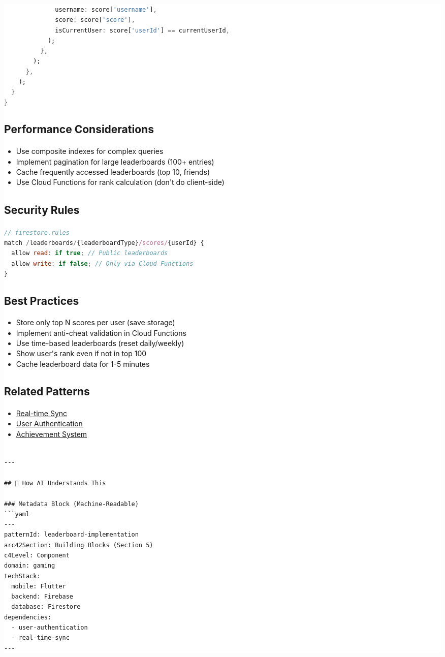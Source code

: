 ```dart
              username: score['username'],
              score: score['score'],
              isCurrentUser: score['userId'] == currentUserId,
            );
          },
        );
      },
    );
  }
}
```

## Performance Considerations
- Use composite indexes for complex queries
- Implement pagination for large leaderboards (100+ entries)
- Cache frequently accessed leaderboards (top 10, friends)
- Use Cloud Functions for rank calculation (don't do client-side)

## Security Rules
```javascript
// firestore.rules
match /leaderboards/{leaderboardType}/scores/{userId} {
  allow read: if true; // Public leaderboards
  allow write: if false; // Only via Cloud Functions
}
```

## Best Practices
- Store only top N scores per user (save storage)
- Implement anti-cheat validation in Cloud Functions
- Use time-based leaderboards (reset daily/weekly)
- Show user's rank even if not in top 100
- Cache leaderboard data for 1-5 minutes

## Related Patterns
- [Real-time Sync](../mobile/real-time-sync.md)
- [User Authentication](../auth/firebase-auth.md)
- [Achievement System](./achievement-system.md)
```

---

## 🧠 How AI Understands This

### Metadata Block (Machine-Readable)
```yaml
---
patternId: leaderboard-implementation
arc42Section: Building Blocks (Section 5)
c4Level: Component
domain: gaming
techStack:
  mobile: Flutter
  backend: Firebase
  database: Firestore
dependencies:
  - user-authentication
  - real-time-sync
---
```
